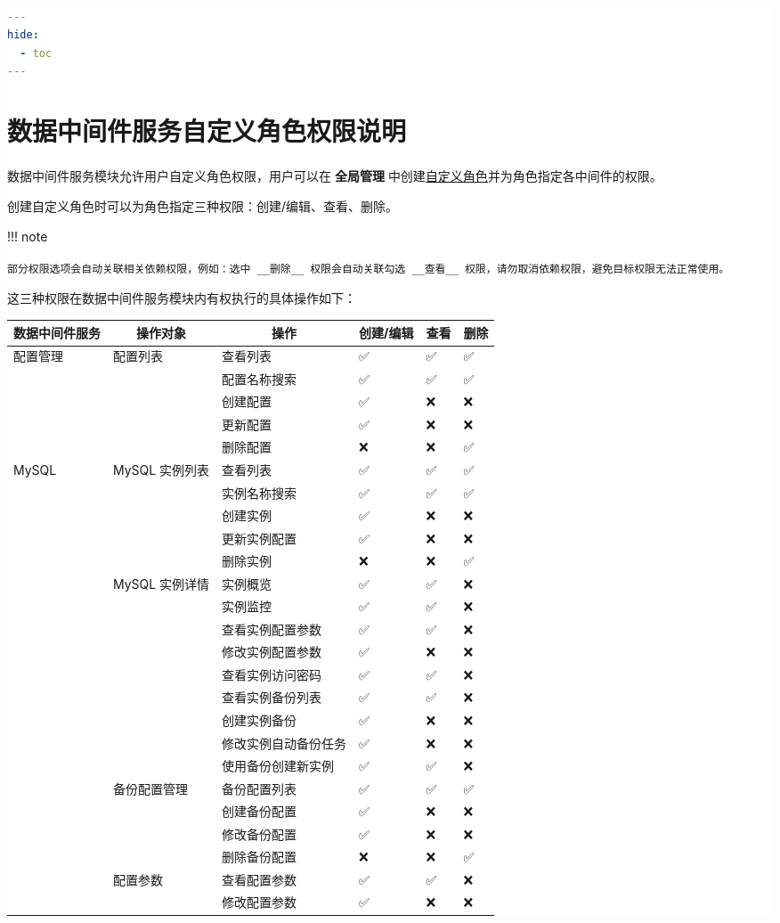 ```yaml
---
hide:
  - toc
---
```


# 数据中间件服务自定义角色权限说明

数据中间件服务模块允许用户自定义角色权限，用户可以在 __全局管理__ 中创建[自定义角色](../../ghippo/user-guide/access-control/custom-role.md)并为角色指定各中间件的权限。

创建自定义角色时可以为角色指定三种权限：创建/编辑、查看、删除。

!!! note

    部分权限选项会自动关联相关依赖权限，例如：选中 __删除__ 权限会自动关联勾选 __查看__ 权限，请勿取消依赖权限，避免目标权限无法正常使用。

这三种权限在数据中间件服务模块内有权执行的具体操作如下：

| 数据中间件服务          | 操作对象               | 操作         | 创建/编辑 | 查看 | 删除 |
| ------------- | ------------------ | ---------- | ----- | -- | -- |
| 配置管理          | 配置列表               | 查看列表       | ✅     | ✅  | ✅  |
|               |                    | 配置名称搜索     | ✅     | ✅  | ✅  |
|               |                    | 创建配置       | ✅     | ❌  | ❌  |
|               |                    | 更新配置       | ✅     | ❌  | ❌  |
|               |                    | 删除配置       | ❌     | ❌  | ✅  |
| MySQL         | MySQL 实例列表         | 查看列表       | ✅     | ✅  | ✅  |
|               |                    | 实例名称搜索     | ✅     | ✅  | ✅  |
|               |                    | 创建实例       | ✅     | ❌  | ❌  |
|               |                    | 更新实例配置     | ✅     | ❌  | ❌  |
|               |                    | 删除实例       | ❌     | ❌  | ✅  |
|               | MySQL 实例详情         | 实例概览       | ✅     | ✅  | ❌  |
|               |                    | 实例监控       | ✅     | ✅  | ❌  |
|               |                    | 查看实例配置参数   | ✅     | ✅  | ❌  |
|               |                    | 修改实例配置参数   | ✅     | ❌  | ❌  |
|               |                    | 查看实例访问密码   | ✅     | ✅  | ❌  |
|               |                    | 查看实例备份列表   | ✅     | ✅  | ❌  |
|               |                    | 创建实例备份     | ✅     | ❌  | ❌  |
|               |                    | 修改实例自动备份任务 | ✅     | ❌  | ❌  |
|               |                    | 使用备份创建新实例  | ✅     | ✅  | ❌  |
|               | 备份配置管理             | 备份配置列表     | ✅     | ✅  | ✅  |
|               |                    | 创建备份配置     | ✅     | ❌  | ❌  |
|               |                    | 修改备份配置     | ✅     | ❌  | ❌  |
|               |                    | 删除备份配置     | ❌     | ❌  | ✅  |
|               | 配置参数               | 查看配置参数     | ✅     | ✅  | ❌  |
|               |                    | 修改配置参数     | ✅     | ❌  | ❌  |
